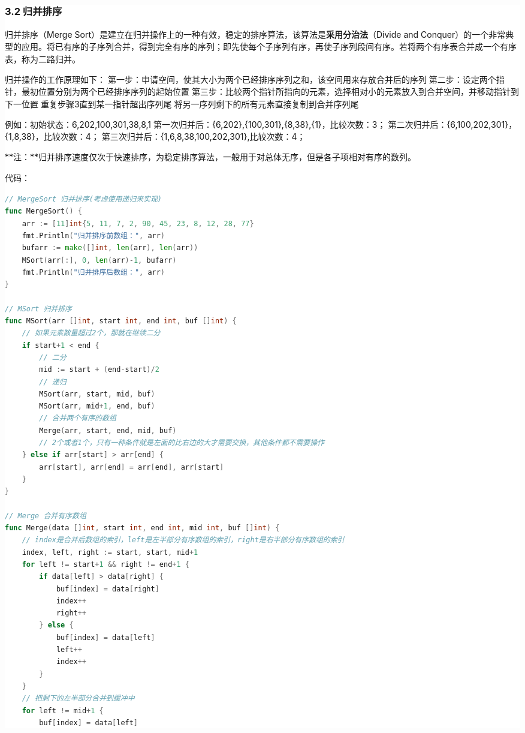 ### 3.2 归并排序

归并排序（Merge Sort）是建立在归并操作上的一种有效，稳定的排序算法，该算法是**采用分治法**（Divide and Conquer）的一个非常典型的应用。将已有序的子序列合并，得到完全有序的序列；即先使每个子序列有序，再使子序列段间有序。若将两个有序表合并成一个有序表，称为二路归并。

归并操作的工作原理如下：
第一步：申请空间，使其大小为两个已经排序序列之和，该空间用来存放合并后的序列
第二步：设定两个指针，最初位置分别为两个已经排序序列的起始位置
第三步：比较两个指针所指向的元素，选择相对小的元素放入到合并空间，并移动指针到下一位置
重复步骤3直到某一指针超出序列尾
将另一序列剩下的所有元素直接复制到合并序列尾

例如：初始状态：6,202,100,301,38,8,1
第一次归并后：{6,202},{100,301},{8,38},{1}，比较次数：3；
第二次归并后：{6,100,202,301}，{1,8,38}，比较次数：4；
第三次归并后：{1,6,8,38,100,202,301},比较次数：4；

**注：**归并排序速度仅次于快速排序，为稳定排序算法，一般用于对总体无序，但是各子项相对有序的数列。

代码：

```go
// MergeSort 归并排序(考虑使用递归来实现)
func MergeSort() {
	arr := [11]int{5, 11, 7, 2, 90, 45, 23, 8, 12, 28, 77}
	fmt.Println("归并排序前数组：", arr)
	bufarr := make([]int, len(arr), len(arr))
	MSort(arr[:], 0, len(arr)-1, bufarr)
	fmt.Println("归并排序后数组：", arr)
}

// MSort 归并排序
func MSort(arr []int, start int, end int, buf []int) {
	// 如果元素数量超过2个，那就在继续二分
	if start+1 < end {
		// 二分
		mid := start + (end-start)/2
		// 递归
		MSort(arr, start, mid, buf)
		MSort(arr, mid+1, end, buf)
		// 合并两个有序的数组
		Merge(arr, start, end, mid, buf)
		// 2个或者1个，只有一种条件就是左面的比右边的大才需要交换，其他条件都不需要操作
	} else if arr[start] > arr[end] {
		arr[start], arr[end] = arr[end], arr[start]
	}
}

// Merge 合并有序数组
func Merge(data []int, start int, end int, mid int, buf []int) {
	// index是合并后数组的索引，left是左半部分有序数组的索引，right是右半部分有序数组的索引
	index, left, right := start, start, mid+1
	for left != start+1 && right != end+1 {
		if data[left] > data[right] {
			buf[index] = data[right]
			index++
			right++
		} else {
			buf[index] = data[left]
			left++
			index++
		}
	}
	// 把剩下的左半部分合并到缓冲中
	for left != mid+1 {
		buf[index] = data[left]
```